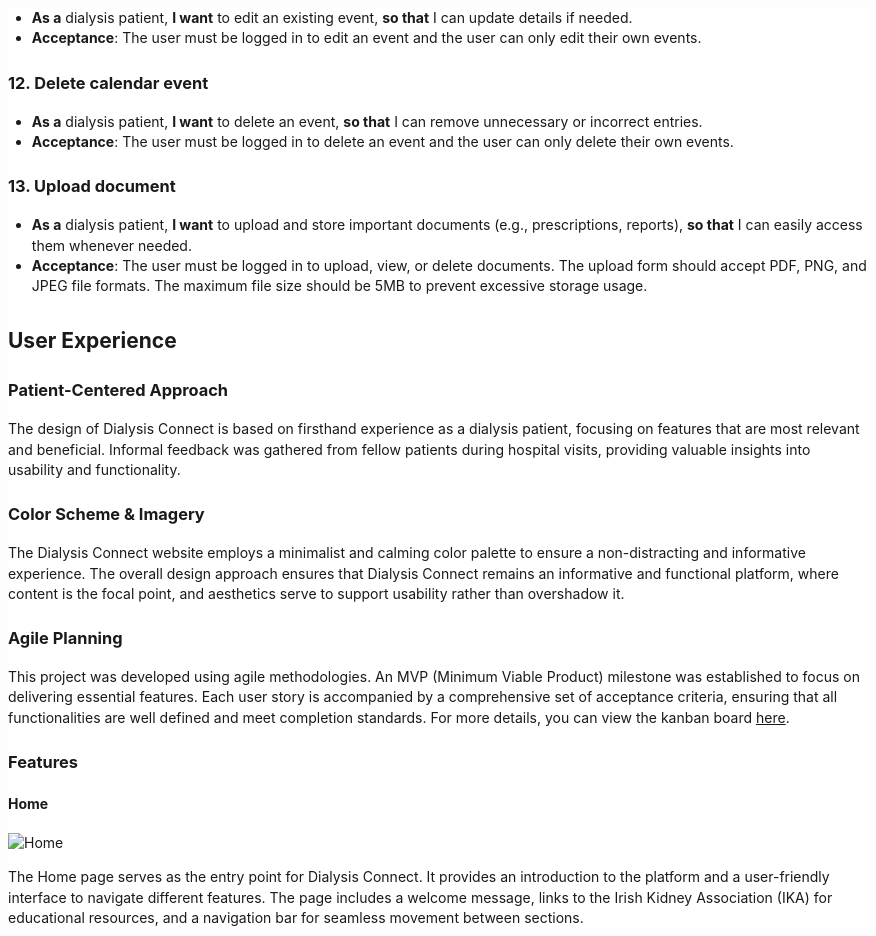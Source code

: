 - **As a** dialysis patient, **I want** to edit an existing event, **so that** I can update details if needed.
- **Acceptance**: The user must be logged in to edit an event and the user can only edit their own events.

### 12. Delete calendar event

- **As a** dialysis patient, **I want** to delete an event, **so that** I can remove unnecessary or incorrect entries.
- **Acceptance**: The user must be logged in to delete an event and the user can only delete their own events.

### 13. Upload document

- **As a** dialysis patient, **I want** to upload and store important documents (e.g., prescriptions, reports), **so that** I can easily access them whenever needed.
- **Acceptance**: The user must be logged in to upload, view, or delete documents. The upload form should accept PDF, PNG, and JPEG file formats. The maximum file size should be 5MB to prevent excessive storage usage.

## User Experience

### Patient-Centered Approach

The design of Dialysis Connect is based on firsthand experience as a dialysis patient, focusing on features that are most relevant and beneficial. Informal feedback was gathered from fellow patients during hospital visits, providing valuable insights into usability and functionality.

### Color Scheme & Imagery

The Dialysis Connect website employs a minimalist and calming color palette to ensure a non-distracting and informative experience. The overall design approach ensures that Dialysis Connect remains an informative and functional platform, where content is the focal point, and aesthetics serve to support usability rather than overshadow it.

### Agile Planning

This project was developed using agile methodologies. An MVP (Minimum Viable Product) milestone was established to focus on delivering essential features. Each user story is accompanied by a comprehensive set of acceptance criteria, ensuring that all functionalities are well defined and meet completion standards. For more details, you can view the kanban board [here](https://github.com/users/NontyD/projects/5).

### Features

#### Home

![Home](https://res.cloudinary.com/dzibrzlq9/image/upload/v1741395818/home_p6pzlp.png)

The Home page serves as the entry point for Dialysis Connect. It provides an introduction to the platform and a user-friendly interface to navigate different features. The page includes a welcome message, links to the Irish Kidney Association (IKA) for educational resources, and a navigation bar for seamless movement between sections.
